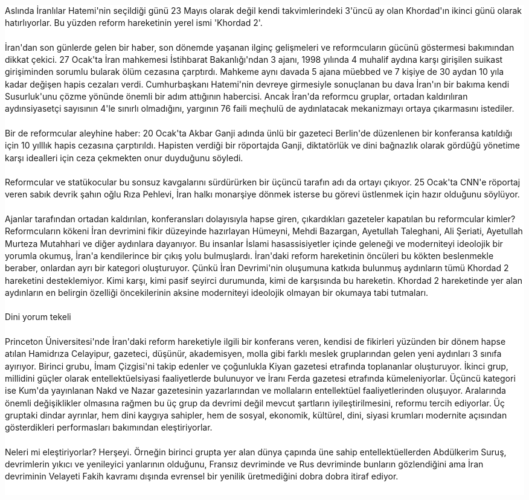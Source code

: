    Aslında İranlılar Hatemi'nin seçildiği günü 23 Mayıs olarak değil kendi takvimlerindeki 3'üncü ay olan Khordad'ın ikinci günü olarak hatırlıyorlar. Bu yüzden reform hareketinin yerel ismi 'Khordad 2'.
   <br/>
   <br/>
   İran'dan son günlerde gelen bir haber, son dönemde yaşanan ilginç gelişmeleri ve reformcuların gücünü göstermesi bakımından dikkat çekici. 27 Ocak'ta İran mahkemesi İstihbarat Bakanlığı'ndan 3 ajanı, 1998 yılında 4 muhalif aydına karşı girişilen suikast girişiminden sorumlu bularak ölüm cezasına çarptırdı. Mahkeme aynı davada 5 ajana müebbed ve 7 kişiye de 30 aydan 10 yıla kadar değişen hapis cezaları verdi. Cumhurbaşkanı Hatemi'nin devreye girmesiyle sonuçlanan bu dava İran'ın bir bakıma kendi Susurluk'unu çözme yönünde önemli bir adım attığının habercisi. Ancak İran'da reformcu gruplar, ortadan kaldırılıran aydınsiyasetçi sayısının 4'le sınırlı olmadığını, yargının 76 faili meçhulü de aydınlatacak mekanizmayı ortaya çıkarmasını istediler.
   <br/>
   <br/>
   Bir de reformcular aleyhine haber: 20 Ocak'ta Akbar Ganji adında ünlü bir gazeteci Berlin'de düzenlenen bir konferansa katıldığı için 10 yılllık hapis cezasına çarptırıldı. Hapisten verdiği bir röportajda Ganji, diktatörlük ve dini bağnazlık olarak gördüğü yönetime karşı idealleri için ceza çekmekten onur duyduğunu söyledi.
   <br/>
   <br/>
   Reformcular ve statükocular bu sonsuz kavgalarını sürdürürken bir üçüncü tarafın adı da ortayı çıkıyor. 25 Ocak'ta CNN'e röportaj veren sabık devrik şahın oğlu Rıza Pehlevi, İran halkı monarşiye dönmek isterse bu görevi üstlenmek için hazır olduğunu söylüyor.
   <br/>
   <br/>
   Ajanlar tarafından ortadan kaldırılan, konferansları dolayısıyla hapse giren, çıkardıkları gazeteler kapatılan bu reformcular kimler? Reformcuların kökeni İran devrimini fikir düzeyinde hazırlayan Hümeyni, Mehdi Bazargan, Ayetullah Taleghani, Ali Şeriati, Ayetullah Murteza Mutahhari ve diğer aydınlara dayanıyor. Bu insanlar İslami hasassisiyetler içinde geleneği ve moderniteyi ideolojik bir yorumla okumuş, İran'a kendilerince bir çıkış yolu bulmuşlardı. İran'daki reform hareketinin öncüleri bu kökten beslenmekle beraber, onlardan ayrı bir kategori oluşturuyor. Çünkü İran Devrimi'nin oluşumuna katkıda bulunmuş aydınların tümü Khordad 2 hareketini desteklemiyor. Kimi karşı, kimi pasif seyirci durumunda, kimi de karşısında bu hareketin. Khordad 2 hareketinde yer alan aydınların en belirgin özelliği öncekilerinin aksine moderniteyi ideolojik olmayan bir okumaya tabi tutmaları.
   <br/>
   <br/>
   Dini yorum tekeli
   <br/>
   <br/>
   Princeton Üniversitesi'nde İran'daki reform hareketiyle ilgili bir konferans veren, kendisi de fikirleri yüzünden bir dönem hapse atılan Hamidrıza Celayipur, gazeteci, düşünür, akademisyen, molla gibi farklı meslek gruplarından gelen yeni aydınları 3 sınıfa ayırıyor. Birinci grubu, İmam Çizgisi'ni takip edenler ve çoğunlukla Kiyan gazetesi etrafında toplananlar oluşturuyor. İkinci grup, millidini güçler olarak entellektüelsiyasi faaliyetlerde bulunuyor ve İranı Ferda gazetesi etrafında kümeleniyorlar. Üçüncü kategori ise Kum'da yayınlanan Nakd ve Nazar gazetesinin yazarlarından ve mollaların entellektüel faaliyetlerinden oluşuyor. Aralarında önemli değişiklikler olmasına rağmen bu üç grup da devrimi değil mevcut şartların iyileştirilmesini, reformu tercih ediyorlar. Üç gruptaki dindar ayrınlar, hem dini kaygıya sahipler, hem de sosyal, ekonomik, kültürel, dini, siyasi krumları modernite açısından gösterdikleri performasları bakımından eleştiriyorlar.
   <br/>
   <br/>
   Neleri mi eleştiriyorlar? Herşeyi. Örneğin birinci grupta yer alan dünya çapında üne sahip entellektüellerden Abdülkerim Suruş, devrimlerin yıkıcı ve yenileyici yanlarının olduğunu, Fransız devriminde ve Rus devriminde bunların gözlendiğini ama İran devriminin Velayeti Fakih kavramı dışında evrensel bir yenilik üretmediğini dobra dobra itiraf ediyor.
   <br/>
   <br/>